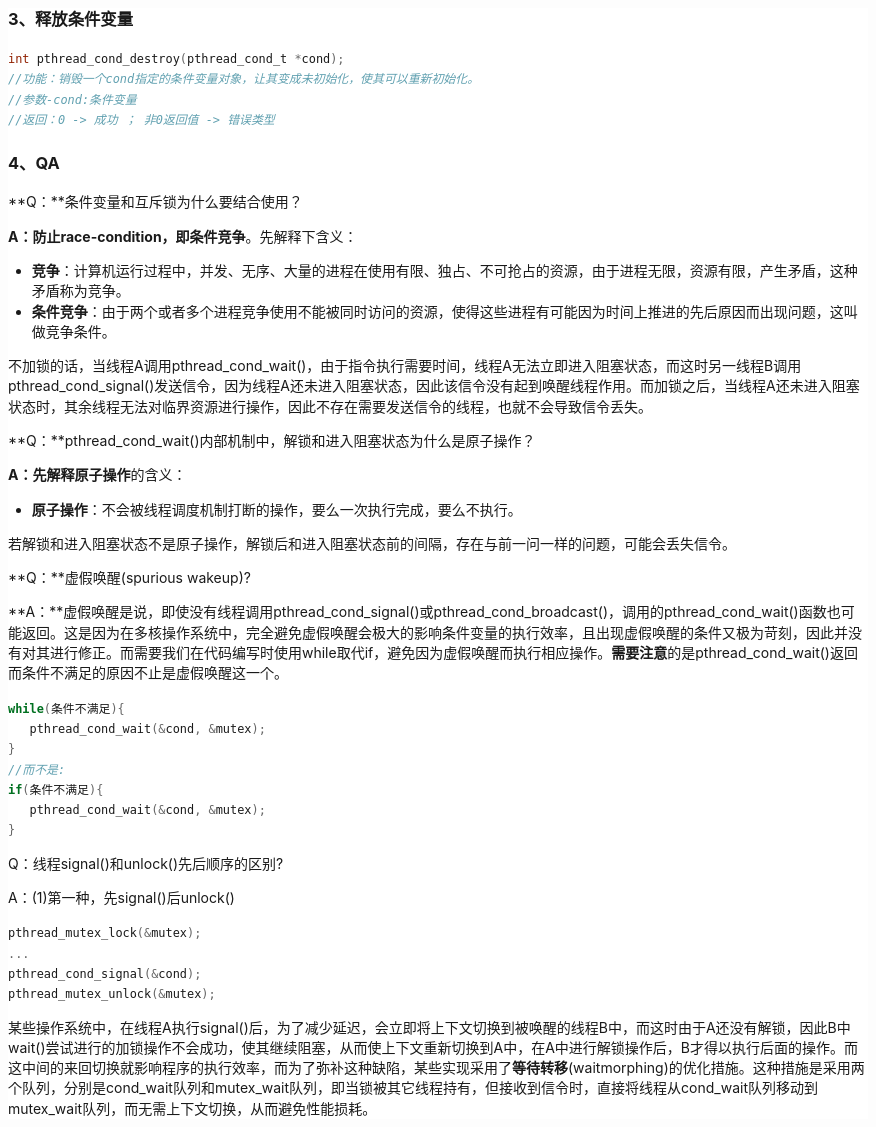 ### 3、释放条件变量

~~~c
int pthread_cond_destroy(pthread_cond_t *cond);
//功能：销毁一个cond指定的条件变量对象，让其变成未初始化，使其可以重新初始化。
//参数-cond:条件变量
//返回：0 -> 成功 ； 非0返回值 -> 错误类型
~~~

### 4、QA

**Q：**条件变量和互斥锁为什么要结合使用？

**A：**防止race-condition，即**条件竞争**。先解释下含义：

- **竞争**：计算机运行过程中，并发、无序、大量的进程在使用有限、独占、不可抢占的资源，由于进程无限，资源有限，产生矛盾，这种矛盾称为竞争。
- **条件竞争**：由于两个或者多个进程竞争使用不能被同时访问的资源，使得这些进程有可能因为时间上推进的先后原因而出现问题，这叫做竞争条件。

不加锁的话，当线程A调用pthread_cond_wait()，由于指令执行需要时间，线程A无法立即进入阻塞状态，而这时另一线程B调用pthread_cond_signal()发送信令，因为线程A还未进入阻塞状态，因此该信令没有起到唤醒线程作用。而加锁之后，当线程A还未进入阻塞状态时，其余线程无法对临界资源进行操作，因此不存在需要发送信令的线程，也就不会导致信令丢失。

**Q：**pthread_cond_wait()内部机制中，解锁和进入阻塞状态为什么是原子操作？

**A：**先解释**原子操作**的含义：

- **原子操作**：不会被线程调度机制打断的操作，要么一次执行完成，要么不执行。

若解锁和进入阻塞状态不是原子操作，解锁后和进入阻塞状态前的间隔，存在与前一问一样的问题，可能会丢失信令。

**Q：**虚假唤醒(spurious wakeup)?

**A：**虚假唤醒是说，即使没有线程调用pthread_cond_signal()或pthread_cond_broadcast()，调用的pthread_cond_wait()函数也可能返回。这是因为在多核操作系统中，完全避免虚假唤醒会极大的影响条件变量的执行效率，且出现虚假唤醒的条件又极为苛刻，因此并没有对其进行修正。而需要我们在代码编写时使用while取代if，避免因为虚假唤醒而执行相应操作。**需要注意**的是pthread_cond_wait()返回而条件不满足的原因不止是虚假唤醒这一个。

~~~c
while(条件不满足){  
   pthread_cond_wait(&cond, &mutex);  
}  
//而不是:  
if(条件不满足){  
   pthread_cond_wait(&cond, &mutex);  
}   
~~~

Q：线程signal()和unlock()先后顺序的区别?

A：(1)第一种，先signal()后unlock()

~~~c
pthread_mutex_lock(&mutex);
...
pthread_cond_signal(&cond);
pthread_mutex_unlock(&mutex);
~~~

某些操作系统中，在线程A执行signal()后，为了减少延迟，会立即将上下文切换到被唤醒的线程B中，而这时由于A还没有解锁，因此B中wait()尝试进行的加锁操作不会成功，使其继续阻塞，从而使上下文重新切换到A中，在A中进行解锁操作后，B才得以执行后面的操作。而这中间的来回切换就影响程序的执行效率，而为了弥补这种缺陷，某些实现采用了**等待转移**(waitmorphing)的优化措施。这种措施是采用两个队列，分别是cond_wait队列和mutex_wait队列，即当锁被其它线程持有，但接收到信令时，直接将线程从cond_wait队列移动到mutex_wait队列，而无需上下文切换，从而避免性能损耗。
